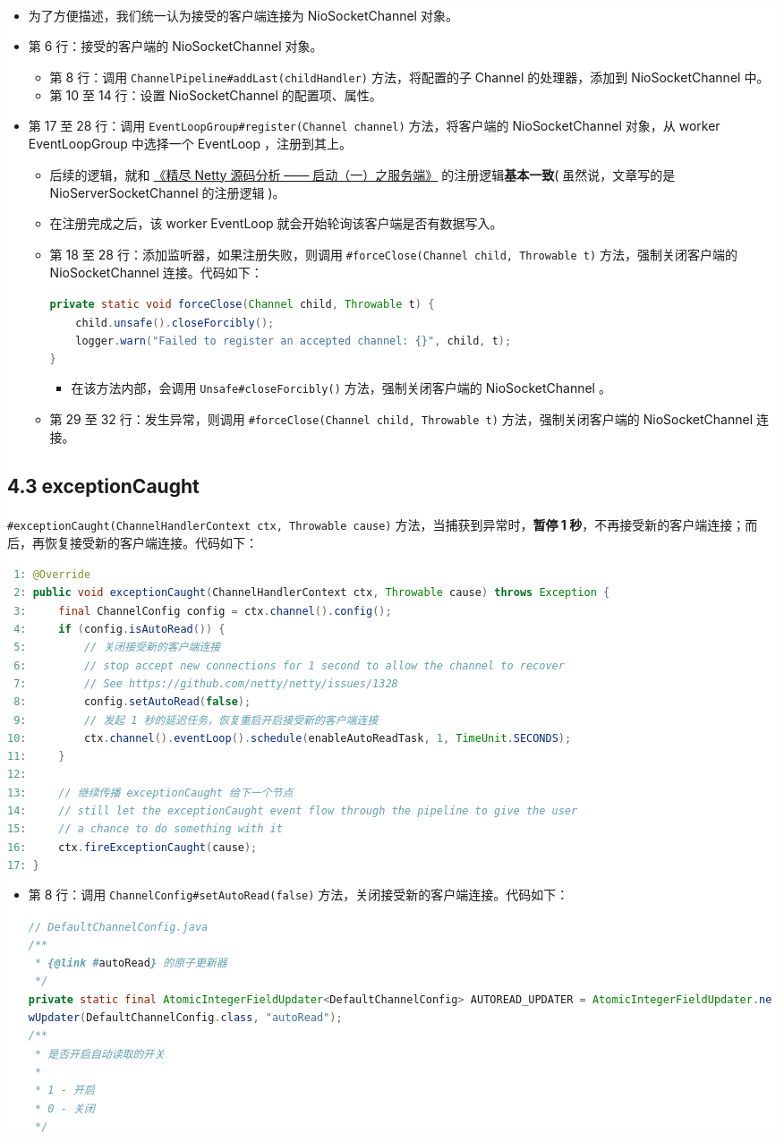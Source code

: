 - 为了方便描述，我们统一认为接受的客户端连接为 NioSocketChannel 对象。

- 第 6 行：接受的客户端的 NioSocketChannel 对象。

  - 第 8 行：调用 `ChannelPipeline#addLast(childHandler)` 方法，将配置的子 Channel 的处理器，添加到 NioSocketChannel 中。
  - 第 10 至 14 行：设置 NioSocketChannel 的配置项、属性。

- 第 17 至 28 行：调用 `EventLoopGroup#register(Channel channel)` 方法，将客户端的 NioSocketChannel 对象，从 worker EventLoopGroup 中选择一个 EventLoop ，注册到其上。

  - 后续的逻辑，就和 [《精尽 Netty 源码分析 —— 启动（一）之服务端》](http://svip.iocoder.cn/Netty/bootstrap-1-server/) 的注册逻辑**基本一致**( 虽然说，文章写的是 NioServerSocketChannel 的注册逻辑 )。

  - 在注册完成之后，该 worker EventLoop 就会开始轮询该客户端是否有数据写入。

  - 第 18 至 28 行：添加监听器，如果注册失败，则调用 `#forceClose(Channel child, Throwable t)` 方法，强制关闭客户端的 NioSocketChannel 连接。代码如下：

    ```java
    private static void forceClose(Channel child, Throwable t) {
        child.unsafe().closeForcibly();
        logger.warn("Failed to register an accepted channel: {}", child, t);
    }
    ```

    - 在该方法内部，会调用 `Unsafe#closeForcibly()` 方法，强制关闭客户端的 NioSocketChannel 。

  - 第 29 至 32 行：发生异常，则调用 `#forceClose(Channel child, Throwable t)` 方法，强制关闭客户端的 NioSocketChannel 连接。

## 4.3 exceptionCaught

`#exceptionCaught(ChannelHandlerContext ctx, Throwable cause)` 方法，当捕获到异常时，**暂停 1 秒**，不再接受新的客户端连接；而后，再恢复接受新的客户端连接。代码如下：

```java
 1: @Override
 2: public void exceptionCaught(ChannelHandlerContext ctx, Throwable cause) throws Exception {
 3:     final ChannelConfig config = ctx.channel().config();
 4:     if (config.isAutoRead()) {
 5:         // 关闭接受新的客户端连接
 6:         // stop accept new connections for 1 second to allow the channel to recover
 7:         // See https://github.com/netty/netty/issues/1328
 8:         config.setAutoRead(false);
 9:         // 发起 1 秒的延迟任务，恢复重启开启接受新的客户端连接
10:         ctx.channel().eventLoop().schedule(enableAutoReadTask, 1, TimeUnit.SECONDS);
11:     }
12: 
13:     // 继续传播 exceptionCaught 给下一个节点
14:     // still let the exceptionCaught event flow through the pipeline to give the user
15:     // a chance to do something with it
16:     ctx.fireExceptionCaught(cause);
17: }
```

- 第 8 行：调用 `ChannelConfig#setAutoRead(false)` 方法，关闭接受新的客户端连接。代码如下：

  ```java
  // DefaultChannelConfig.java
  /**
   * {@link #autoRead} 的原子更新器
   */
  private static final AtomicIntegerFieldUpdater<DefaultChannelConfig> AUTOREAD_UPDATER = AtomicIntegerFieldUpdater.newUpdater(DefaultChannelConfig.class, "autoRead");
  /**
   * 是否开启自动读取的开关
   *
   * 1 - 开启
   * 0 - 关闭
   */
  ```